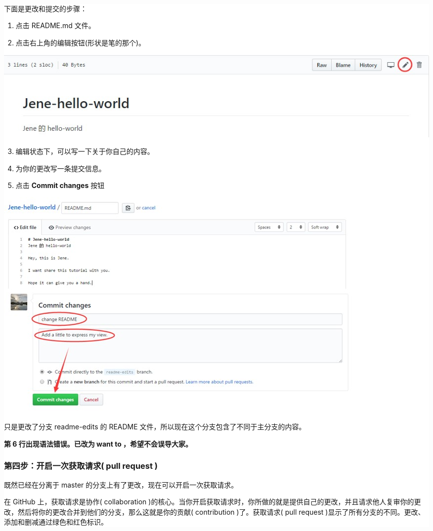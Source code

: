下面是更改和提交的步骤：
1. 点击 README.md 文件。

2. 点击右上角的编辑按钮(形状是笔的那个)。

  ![](/img/2017/post-github-abc/github-commit01.jpg)

3. 编辑状态下，可以写一下关于你自己的内容。

4. 为你的更改写一条提交信息。

5. 点击 **Commit changes** 按钮

  ![](/img/2017/post-github-abc/github-commit02.jpg)

 只是更改了分支 readme-edits 的 README 文件，所以现在这个分支包含了不同于主分支的内容。

**第 6 行出现语法错误。已改为 want to ，希望不会误导大家。**

### 第四步：开启一次获取请求( pull request )  

既然已经在分离于 master 的分支上有了更改，现在可以开启一次获取请求。

在 GitHub 上，获取请求是协作( collaboration )的核心。当你开启获取请求时，你所做的就是提供自己的更改，并且请求他人复审你的更改，然后将你的更改合并到他们的分支，那么这就是你的贡献( contribution )了。获取请求( pull request )显示了所有分支的不同。更改、添加和删减通过绿色和红色标识。
